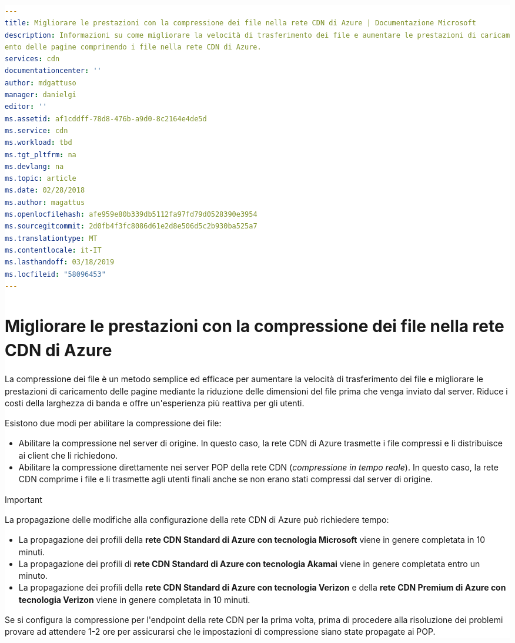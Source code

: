 ```yaml
---
title: Migliorare le prestazioni con la compressione dei file nella rete CDN di Azure | Documentazione Microsoft
description: Informazioni su come migliorare la velocità di trasferimento dei file e aumentare le prestazioni di caricamento delle pagine comprimendo i file nella rete CDN di Azure.
services: cdn
documentationcenter: ''
author: mdgattuso
manager: danielgi
editor: ''
ms.assetid: af1cddff-78d8-476b-a9d0-8c2164e4de5d
ms.service: cdn
ms.workload: tbd
ms.tgt_pltfrm: na
ms.devlang: na
ms.topic: article
ms.date: 02/28/2018
ms.author: magattus
ms.openlocfilehash: afe959e80b339db5112fa97fd79d0528390e3954
ms.sourcegitcommit: 2d0fb4f3fc8086d61e2d8e506d5c2b930ba525a7
ms.translationtype: MT
ms.contentlocale: it-IT
ms.lasthandoff: 03/18/2019
ms.locfileid: "58096453"
---
```

# <a name="improve-performance-by-compressing-files-in-azure-cdn"></a>Migliorare le prestazioni con la compressione dei file nella rete CDN di Azure
La compressione dei file è un metodo semplice ed efficace per aumentare la velocità di trasferimento dei file e migliorare le prestazioni di caricamento delle pagine mediante la riduzione delle dimensioni del file prima che venga inviato dal server. Riduce i costi della larghezza di banda e offre un'esperienza più reattiva per gli utenti.

Esistono due modi per abilitare la compressione dei file:

- Abilitare la compressione nel server di origine. In questo caso, la rete CDN di Azure trasmette i file compressi e li distribuisce ai client che li richiedono.
- Abilitare la compressione direttamente nei server POP della rete CDN (*compressione in tempo reale*). In questo caso, la rete CDN comprime i file e li trasmette agli utenti finali anche se non erano stati compressi dal server di origine.

> [!IMPORTANT]
> La propagazione delle modifiche alla configurazione della rete CDN di Azure può richiedere tempo: 
> - La propagazione dei profili della **rete CDN Standard di Azure con tecnologia Microsoft** viene in genere completata in 10 minuti. 
> - La propagazione dei profili di **rete CDN Standard di Azure con tecnologia Akamai** viene in genere completata entro un minuto. 
> - La propagazione dei profili della **rete CDN Standard di Azure con tecnologia Verizon** e della **rete CDN Premium di Azure con tecnologia Verizon** viene in genere completata in 10 minuti. 
> 
> Se si configura la compressione per l'endpoint della rete CDN per la prima volta, prima di procedere alla risoluzione dei problemi provare ad attendere 1-2 ore per assicurarsi che le impostazioni di compressione siano state propagate ai POP.
